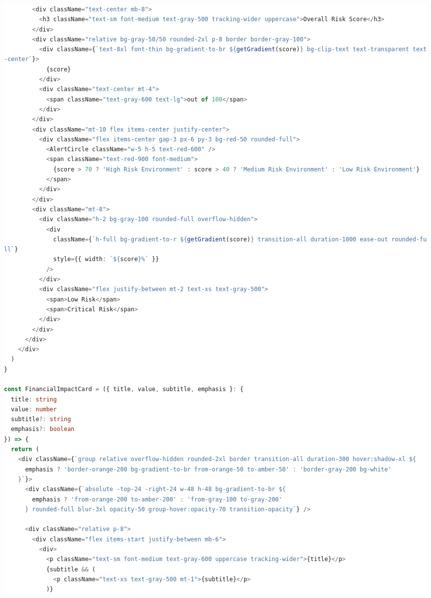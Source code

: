 ```typescript
        <div className="text-center mb-8">
          <h3 className="text-sm font-medium text-gray-500 tracking-wider uppercase">Overall Risk Score</h3>
        </div>
        <div className="relative bg-gray-50/50 rounded-2xl p-8 border border-gray-100">
          <div className={`text-8xl font-thin bg-gradient-to-br ${getGradient(score)} bg-clip-text text-transparent text-center`}>
            {score}
          </div>
          <div className="text-center mt-4">
            <span className="text-gray-600 text-lg">out of 100</span>
          </div>
        </div>
        <div className="mt-10 flex items-center justify-center">
          <div className="flex items-center gap-3 px-6 py-3 bg-red-50 rounded-full">
            <AlertCircle className="w-5 h-5 text-red-600" />
            <span className="text-red-900 font-medium">
              {score > 70 ? 'High Risk Environment' : score > 40 ? 'Medium Risk Environment' : 'Low Risk Environment'}
            </span>
          </div>
        </div>
        <div className="mt-8">
          <div className="h-2 bg-gray-100 rounded-full overflow-hidden">
            <div 
              className={`h-full bg-gradient-to-r ${getGradient(score)} transition-all duration-1000 ease-out rounded-full`}
              style={{ width: `${score}%` }}
            />
          </div>
          <div className="flex justify-between mt-2 text-xs text-gray-500">
            <span>Low Risk</span>
            <span>Critical Risk</span>
          </div>
        </div>
      </div>
    </div>
  )
}

const FinancialImpactCard = ({ title, value, subtitle, emphasis }: {
  title: string
  value: number
  subtitle?: string
  emphasis?: boolean
}) => {
  return (
    <div className={`group relative overflow-hidden rounded-2xl border transition-all duration-300 hover:shadow-xl ${
      emphasis ? 'border-orange-200 bg-gradient-to-br from-orange-50 to-amber-50' : 'border-gray-200 bg-white'
    }`}>
      <div className={`absolute -top-24 -right-24 w-48 h-48 bg-gradient-to-br ${
        emphasis ? 'from-orange-200 to-amber-200' : 'from-gray-100 to-gray-200'
      } rounded-full blur-3xl opacity-50 group-hover:opacity-70 transition-opacity`} />
      
      <div className="relative p-8">
        <div className="flex items-start justify-between mb-6">
          <div>
            <p className="text-sm font-medium text-gray-600 uppercase tracking-wider">{title}</p>
            {subtitle && (
              <p className="text-xs text-gray-500 mt-1">{subtitle}</p>
            )}
```